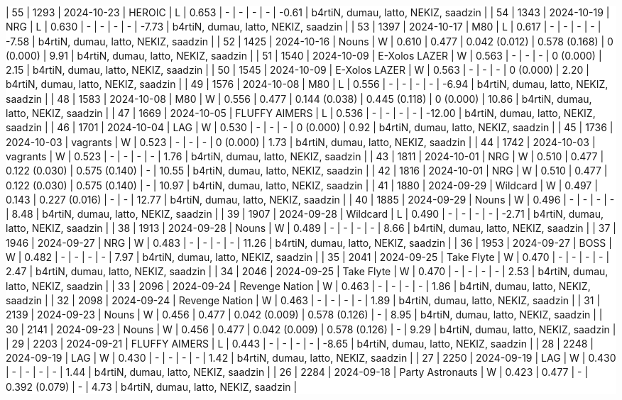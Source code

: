 |           55 |     1293 | 2024-10-23 | HEROIC           | L   | 0.653      | -            | -                | -                | -         |    -0.61 | b4rtiN, dumau, latto, NEKIZ, saadzin |
|           54 |     1343 | 2024-10-19 | NRG              | L   | 0.630      | -            | -                | -                | -         |    -7.73 | b4rtiN, dumau, latto, NEKIZ, saadzin |
|           53 |     1397 | 2024-10-17 | M80              | L   | 0.617      | -            | -                | -                | -         |    -7.58 | b4rtiN, dumau, latto, NEKIZ, saadzin |
|           52 |     1425 | 2024-10-16 | Nouns            | W   | 0.610      | 0.477        | 0.042 (0.012)    | 0.578 (0.168)    | 0 (0.000) |     9.91 | b4rtiN, dumau, latto, NEKIZ, saadzin |
|           51 |     1540 | 2024-10-09 | E-Xolos LAZER    | W   | 0.563      | -            | -                | -                | 0 (0.000) |     2.15 | b4rtiN, dumau, latto, NEKIZ, saadzin |
|           50 |     1545 | 2024-10-09 | E-Xolos LAZER    | W   | 0.563      | -            | -                | -                | 0 (0.000) |     2.20 | b4rtiN, dumau, latto, NEKIZ, saadzin |
|           49 |     1576 | 2024-10-08 | M80              | L   | 0.556      | -            | -                | -                | -         |    -6.94 | b4rtiN, dumau, latto, NEKIZ, saadzin |
|           48 |     1583 | 2024-10-08 | M80              | W   | 0.556      | 0.477        | 0.144 (0.038)    | 0.445 (0.118)    | 0 (0.000) |    10.86 | b4rtiN, dumau, latto, NEKIZ, saadzin |
|           47 |     1669 | 2024-10-05 | FLUFFY AIMERS    | L   | 0.536      | -            | -                | -                | -         |   -12.00 | b4rtiN, dumau, latto, NEKIZ, saadzin |
|           46 |     1701 | 2024-10-04 | LAG              | W   | 0.530      | -            | -                | -                | 0 (0.000) |     0.92 | b4rtiN, dumau, latto, NEKIZ, saadzin |
|           45 |     1736 | 2024-10-03 | vagrants         | W   | 0.523      | -            | -                | -                | 0 (0.000) |     1.73 | b4rtiN, dumau, latto, NEKIZ, saadzin |
|           44 |     1742 | 2024-10-03 | vagrants         | W   | 0.523      | -            | -                | -                | -         |     1.76 | b4rtiN, dumau, latto, NEKIZ, saadzin |
|           43 |     1811 | 2024-10-01 | NRG              | W   | 0.510      | 0.477        | 0.122 (0.030)    | 0.575 (0.140)    | -         |    10.55 | b4rtiN, dumau, latto, NEKIZ, saadzin |
|           42 |     1816 | 2024-10-01 | NRG              | W   | 0.510      | 0.477        | 0.122 (0.030)    | 0.575 (0.140)    | -         |    10.97 | b4rtiN, dumau, latto, NEKIZ, saadzin |
|           41 |     1880 | 2024-09-29 | Wildcard         | W   | 0.497      | 0.143        | 0.227 (0.016)    | -                | -         |    12.77 | b4rtiN, dumau, latto, NEKIZ, saadzin |
|           40 |     1885 | 2024-09-29 | Nouns            | W   | 0.496      | -            | -                | -                | -         |     8.48 | b4rtiN, dumau, latto, NEKIZ, saadzin |
|           39 |     1907 | 2024-09-28 | Wildcard         | L   | 0.490      | -            | -                | -                | -         |    -2.71 | b4rtiN, dumau, latto, NEKIZ, saadzin |
|           38 |     1913 | 2024-09-28 | Nouns            | W   | 0.489      | -            | -                | -                | -         |     8.66 | b4rtiN, dumau, latto, NEKIZ, saadzin |
|           37 |     1946 | 2024-09-27 | NRG              | W   | 0.483      | -            | -                | -                | -         |    11.26 | b4rtiN, dumau, latto, NEKIZ, saadzin |
|           36 |     1953 | 2024-09-27 | BOSS             | W   | 0.482      | -            | -                | -                | -         |     7.97 | b4rtiN, dumau, latto, NEKIZ, saadzin |
|           35 |     2041 | 2024-09-25 | Take Flyte       | W   | 0.470      | -            | -                | -                | -         |     2.47 | b4rtiN, dumau, latto, NEKIZ, saadzin |
|           34 |     2046 | 2024-09-25 | Take Flyte       | W   | 0.470      | -            | -                | -                | -         |     2.53 | b4rtiN, dumau, latto, NEKIZ, saadzin |
|           33 |     2096 | 2024-09-24 | Revenge Nation   | W   | 0.463      | -            | -                | -                | -         |     1.86 | b4rtiN, dumau, latto, NEKIZ, saadzin |
|           32 |     2098 | 2024-09-24 | Revenge Nation   | W   | 0.463      | -            | -                | -                | -         |     1.89 | b4rtiN, dumau, latto, NEKIZ, saadzin |
|           31 |     2139 | 2024-09-23 | Nouns            | W   | 0.456      | 0.477        | 0.042 (0.009)    | 0.578 (0.126)    | -         |     8.95 | b4rtiN, dumau, latto, NEKIZ, saadzin |
|           30 |     2141 | 2024-09-23 | Nouns            | W   | 0.456      | 0.477        | 0.042 (0.009)    | 0.578 (0.126)    | -         |     9.29 | b4rtiN, dumau, latto, NEKIZ, saadzin |
|           29 |     2203 | 2024-09-21 | FLUFFY AIMERS    | L   | 0.443      | -            | -                | -                | -         |    -8.65 | b4rtiN, dumau, latto, NEKIZ, saadzin |
|           28 |     2248 | 2024-09-19 | LAG              | W   | 0.430      | -            | -                | -                | -         |     1.42 | b4rtiN, dumau, latto, NEKIZ, saadzin |
|           27 |     2250 | 2024-09-19 | LAG              | W   | 0.430      | -            | -                | -                | -         |     1.44 | b4rtiN, dumau, latto, NEKIZ, saadzin |
|           26 |     2284 | 2024-09-18 | Party Astronauts | W   | 0.423      | 0.477        | -                | 0.392 (0.079)    | -         |     4.73 | b4rtiN, dumau, latto, NEKIZ, saadzin |